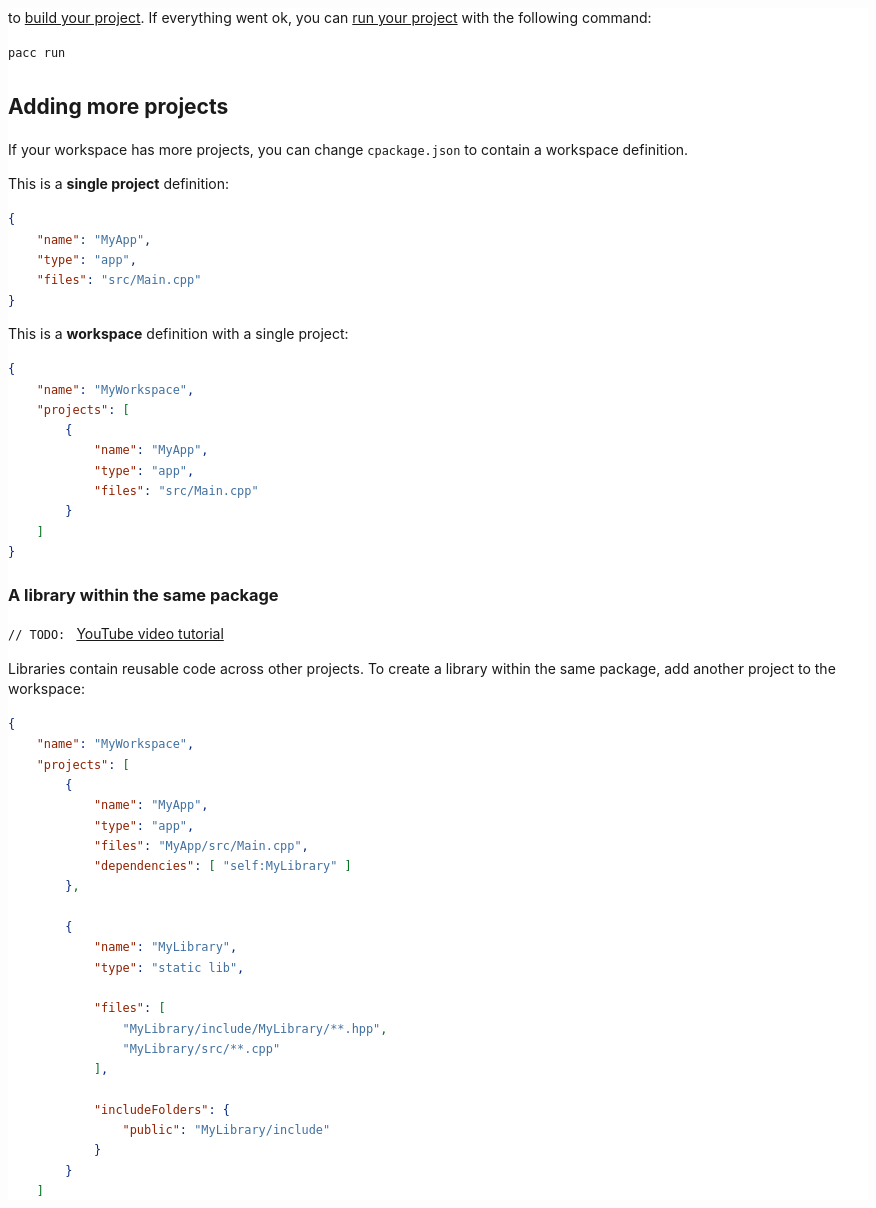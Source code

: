 to [build your project](Actions/Build.md). If everything went ok, you can [run your project](Actions/Run.md) with the following command:

```cpp
pacc run
```

## Adding more projects

If your workspace has more projects, you can change `cpackage.json` to contain a workspace definition.

This is a **single project** definition:

```json
{
	"name": "MyApp",
	"type": "app",
	"files": "src/Main.cpp"
}
```

This is a **workspace** definition with a single project:
```json
{
	"name": "MyWorkspace",
	"projects": [
		{
			"name": "MyApp",
			"type": "app",
			"files": "src/Main.cpp"
		}
	]	
}
```

### A library within the same package

`// TODO: ` [YouTube video tutorial](https://youtube.com)

Libraries contain reusable code across other projects. To create a library within the same package, add another project to the workspace:

```json
{
	"name": "MyWorkspace",
	"projects": [
		{
			"name": "MyApp",
			"type": "app",
			"files": "MyApp/src/Main.cpp",
			"dependencies": [ "self:MyLibrary" ]
		},

		{
			"name": "MyLibrary",
			"type": "static lib",

			"files": [
				"MyLibrary/include/MyLibrary/**.hpp",
				"MyLibrary/src/**.cpp"
			],
			
			"includeFolders": {
				"public": "MyLibrary/include"
			}
		}
	]	
```
